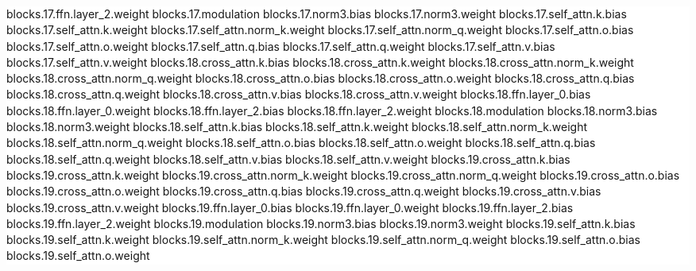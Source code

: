 blocks.17.ffn.layer_2.weight
blocks.17.modulation
blocks.17.norm3.bias
blocks.17.norm3.weight
blocks.17.self_attn.k.bias
blocks.17.self_attn.k.weight
blocks.17.self_attn.norm_k.weight
blocks.17.self_attn.norm_q.weight
blocks.17.self_attn.o.bias
blocks.17.self_attn.o.weight
blocks.17.self_attn.q.bias
blocks.17.self_attn.q.weight
blocks.17.self_attn.v.bias
blocks.17.self_attn.v.weight
blocks.18.cross_attn.k.bias
blocks.18.cross_attn.k.weight
blocks.18.cross_attn.norm_k.weight
blocks.18.cross_attn.norm_q.weight
blocks.18.cross_attn.o.bias
blocks.18.cross_attn.o.weight
blocks.18.cross_attn.q.bias
blocks.18.cross_attn.q.weight
blocks.18.cross_attn.v.bias
blocks.18.cross_attn.v.weight
blocks.18.ffn.layer_0.bias
blocks.18.ffn.layer_0.weight
blocks.18.ffn.layer_2.bias
blocks.18.ffn.layer_2.weight
blocks.18.modulation
blocks.18.norm3.bias
blocks.18.norm3.weight
blocks.18.self_attn.k.bias
blocks.18.self_attn.k.weight
blocks.18.self_attn.norm_k.weight
blocks.18.self_attn.norm_q.weight
blocks.18.self_attn.o.bias
blocks.18.self_attn.o.weight
blocks.18.self_attn.q.bias
blocks.18.self_attn.q.weight
blocks.18.self_attn.v.bias
blocks.18.self_attn.v.weight
blocks.19.cross_attn.k.bias
blocks.19.cross_attn.k.weight
blocks.19.cross_attn.norm_k.weight
blocks.19.cross_attn.norm_q.weight
blocks.19.cross_attn.o.bias
blocks.19.cross_attn.o.weight
blocks.19.cross_attn.q.bias
blocks.19.cross_attn.q.weight
blocks.19.cross_attn.v.bias
blocks.19.cross_attn.v.weight
blocks.19.ffn.layer_0.bias
blocks.19.ffn.layer_0.weight
blocks.19.ffn.layer_2.bias
blocks.19.ffn.layer_2.weight
blocks.19.modulation
blocks.19.norm3.bias
blocks.19.norm3.weight
blocks.19.self_attn.k.bias
blocks.19.self_attn.k.weight
blocks.19.self_attn.norm_k.weight
blocks.19.self_attn.norm_q.weight
blocks.19.self_attn.o.bias
blocks.19.self_attn.o.weight